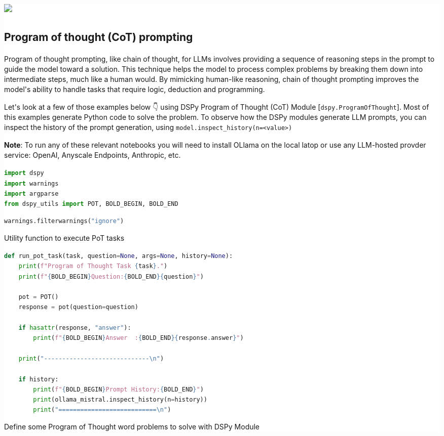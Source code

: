 <img src="images/dspy_img.png" height="35%" width="%65">

## Program of thought (CoT) prompting

Program of thought prompting, like chain of thought, for LLMs involves providing a sequence of reasoning steps in the prompt to guide the model toward a solution. This technique helps the model to process complex problems by breaking them down into intermediate steps, much like a human would. By mimicking human-like reasoning, chain of thought prompting improves the model's ability to handle tasks that require logic, deduction and programming. 

Let's look at a few of those examples below 👇 using DSPy Program of Thought (CoT) Module
[`dspy.ProgramOfThought`]. Most of this examples generate Python code to solve the problem.
To observe how the DSPy modules generate LLM prompts, you can inspect the history of the 
prompt generation, using `model.inspect_history(n=<value>)`

**Note**: 
To run any of these relevant notebooks you will need to install OLlama on the local
latop or use any LLM-hosted provder service: OpenAI, Anyscale Endpoints, Anthropic, etc.



```python
import dspy
import warnings
import argparse
from dspy_utils import POT, BOLD_BEGIN, BOLD_END
```


```python
warnings.filterwarnings("ignore")
```

Utility function to execute PoT tasks


```python
def run_pot_task(task, question=None, args=None, history=None):
    print(f"Program of Thought Task {task}.")
    print(f"{BOLD_BEGIN}Question:{BOLD_END}{question}")
    
    pot = POT()
    response = pot(question=question)
    
    if hasattr(response, "answer"):
        print(f"{BOLD_BEGIN}Answer  :{BOLD_END}{response.answer}")
    
    print("-----------------------------\n")
    
    if history:
        print(f"{BOLD_BEGIN}Prompt History:{BOLD_END}") 
        print(ollama_mistral.inspect_history(n=history))
        print("===========================\n")
```

Define some Program of Thought word problems to solve with 
DSPy Module
